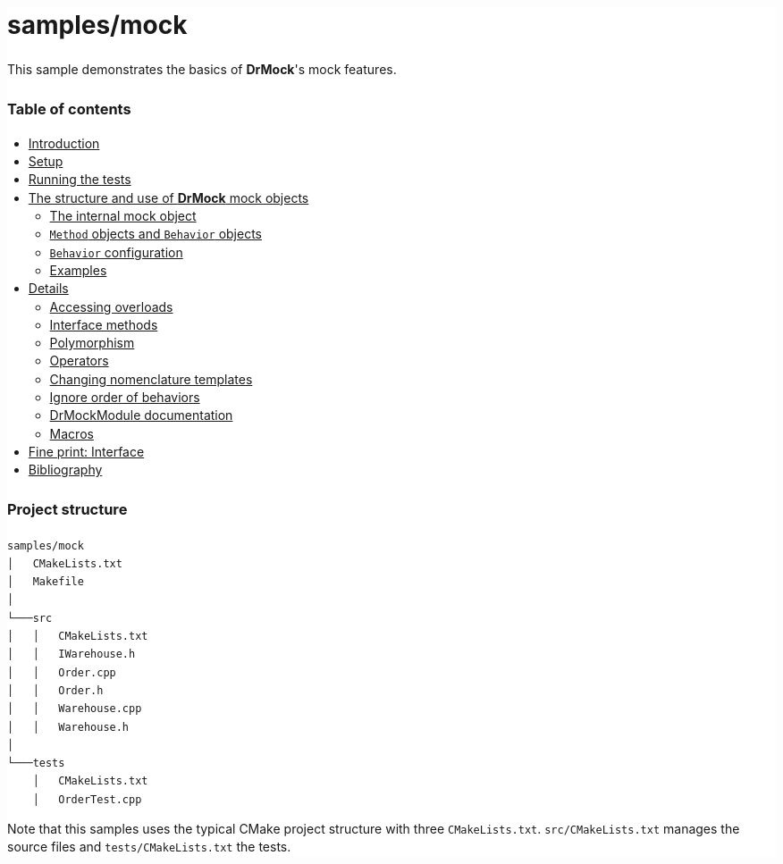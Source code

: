 

# samples/mock

This sample demonstrates the basics of **DrMock**'s mock features.

### Table of contents

* [Introduction](#introduction)
* [Setup](#setup)
* [Running the tests](#running-the-tests)
* [The structure and use of **DrMock** mock objects](#the-structure-and-use-of-drmock-mock-objects)
  + [The internal mock object](#the-internal-mock-object)
  + [`Method` objects and `Behavior` objects](#method-objects-and-behavior-objects)
  + [`Behavior` configuration](#behavior-configuration)
  + [Examples](#examples)
* [Details](#details)
  + [Accessing overloads](#accessing-overloads)
  + [Interface methods](#interface-methods)
  + [Polymorphism](#polymorphism)
  + [Operators](#operators)
  + [Changing nomenclature templates](#changing-nomenclature-templates)
  + [Ignore order of behaviors](#ignore-order-of-behaviors)
  + [DrMockModule documentation](#drmockmodule-documentation)
  + [Macros](#marcos)
* [Fine print: Interface](#fine-print-interface)
* [Bibliography](#bibliography)

### Project structure

```
samples/mock
│   CMakeLists.txt
│   Makefile
│
└───src
│   │   CMakeLists.txt
│   │   IWarehouse.h
│   │   Order.cpp
│   │   Order.h
│   │   Warehouse.cpp
│   │   Warehouse.h
│
└───tests
    │   CMakeLists.txt
    │   OrderTest.cpp
```

Note that this samples uses the typical CMake project structure with
three `CMakeLists.txt`. `src/CMakeLists.txt` manages the source files
and `tests/CMakeLists.txt` the tests.

